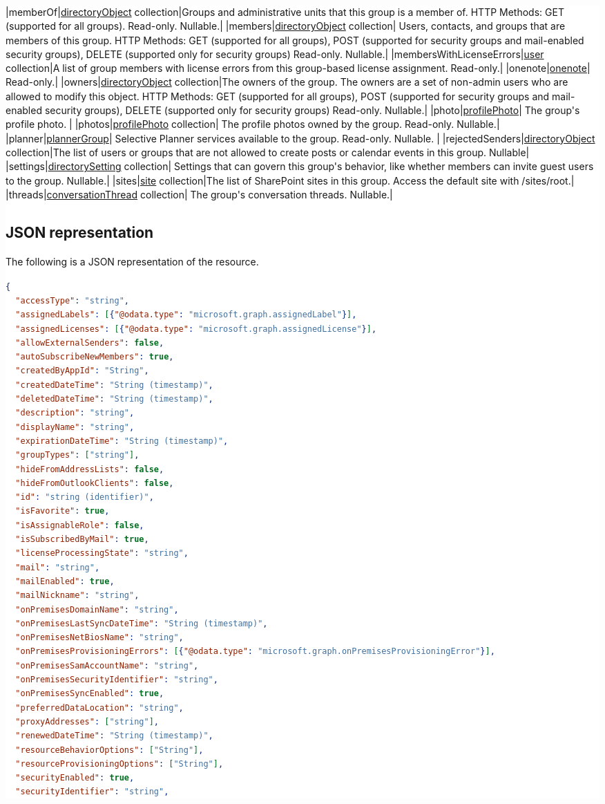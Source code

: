 |memberOf|[directoryObject](directoryobject.md) collection|Groups and administrative units that this group is a member of. HTTP Methods: GET (supported for all groups). Read-only. Nullable.|
|members|[directoryObject](directoryobject.md) collection| Users, contacts, and groups that are members of this group. HTTP Methods: GET (supported for all groups), POST (supported for security groups and mail-enabled security groups), DELETE (supported only for security groups) Read-only. Nullable.|
|membersWithLicenseErrors|[user](user.md) collection|A list of group members with license errors from this group-based license assignment. Read-only.|
|onenote|[onenote](onenote.md)| Read-only.|
|owners|[directoryObject](directoryobject.md) collection|The owners of the group. The owners are a set of non-admin users who are allowed to modify this object. HTTP Methods: GET (supported for all groups), POST (supported for security groups and mail-enabled security groups), DELETE (supported only for security groups) Read-only. Nullable.|
|photo|[profilePhoto](profilephoto.md)| The group's profile photo. |
|photos|[profilePhoto](profilephoto.md) collection| The profile photos owned by the group. Read-only. Nullable.|
|planner|[plannerGroup](plannergroup.md)| Selective Planner services available to the group. Read-only. Nullable. |
|rejectedSenders|[directoryObject](directoryobject.md) collection|The list of users or groups that are not allowed to create posts or calendar events in this group. Nullable|
|settings|[directorySetting](directorysetting.md) collection| Settings that can govern this group's behavior, like whether members can invite guest users to the group. Nullable.|
|sites|[site](site.md) collection|The list of SharePoint sites in this group. Access the default site with /sites/root.|
|threads|[conversationThread](conversationthread.md) collection| The group's conversation threads. Nullable.|

## JSON representation
The following is a JSON representation of the resource.



```json
{
  "accessType": "string",
  "assignedLabels": [{"@odata.type": "microsoft.graph.assignedLabel"}],
  "assignedLicenses": [{"@odata.type": "microsoft.graph.assignedLicense"}],
  "allowExternalSenders": false,
  "autoSubscribeNewMembers": true,
  "createdByAppId": "String",
  "createdDateTime": "String (timestamp)",
  "deletedDateTime": "String (timestamp)",
  "description": "string",
  "displayName": "string",
  "expirationDateTime": "String (timestamp)",
  "groupTypes": ["string"],
  "hideFromAddressLists": false,
  "hideFromOutlookClients": false,
  "id": "string (identifier)",
  "isFavorite": true,
  "isAssignableRole": false,
  "isSubscribedByMail": true,
  "licenseProcessingState": "string",
  "mail": "string",
  "mailEnabled": true,
  "mailNickname": "string",
  "onPremisesDomainName": "string",
  "onPremisesLastSyncDateTime": "String (timestamp)",
  "onPremisesNetBiosName": "string",
  "onPremisesProvisioningErrors": [{"@odata.type": "microsoft.graph.onPremisesProvisioningError"}],
  "onPremisesSamAccountName": "string",
  "onPremisesSecurityIdentifier": "string",
  "onPremisesSyncEnabled": true,
  "preferredDataLocation": "string",
  "proxyAddresses": ["string"],
  "renewedDateTime": "String (timestamp)",
  "resourceBehaviorOptions": ["String"],
  "resourceProvisioningOptions": ["String"],
  "securityEnabled": true,
  "securityIdentifier": "string",
```